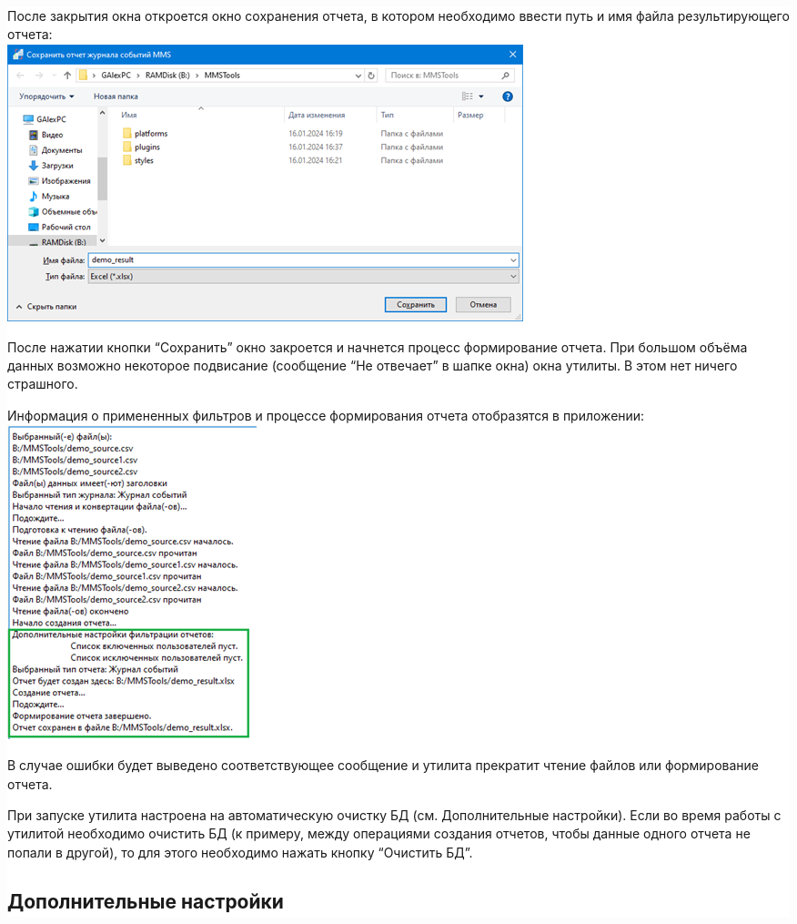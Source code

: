 После закрытия окна откроется окно сохранения отчета, в котором необходимо ввести путь и имя файла результирующего отчета:  
![Основное окно](screens/save_report.png)  

После нажатии кнопки “Сохранить” окно закроется и начнется процесс формирование отчета. При большом объёма данных возможно некоторое подвисание (сообщение “Не отвечает” в шапке окна) окна утилиты. В этом нет ничего страшного.

Информация о примененных фильтров и процессе формирования отчета отобразятся в приложении:  
![Основное окно](screens/report_info.png)  

В случае ошибки будет выведено соответствующее сообщение и утилита прекратит чтение файлов или формирование отчета.

При запуске утилита настроена на автоматическую очистку БД (см. Дополнительные настройки). Если во время работы с утилитой необходимо очистить БД (к примеру, между операциями создания отчетов, чтобы данные одного отчета не попали в другой), то для этого необходимо нажать кнопку “Очистить БД”.

## Дополнительные настройки
